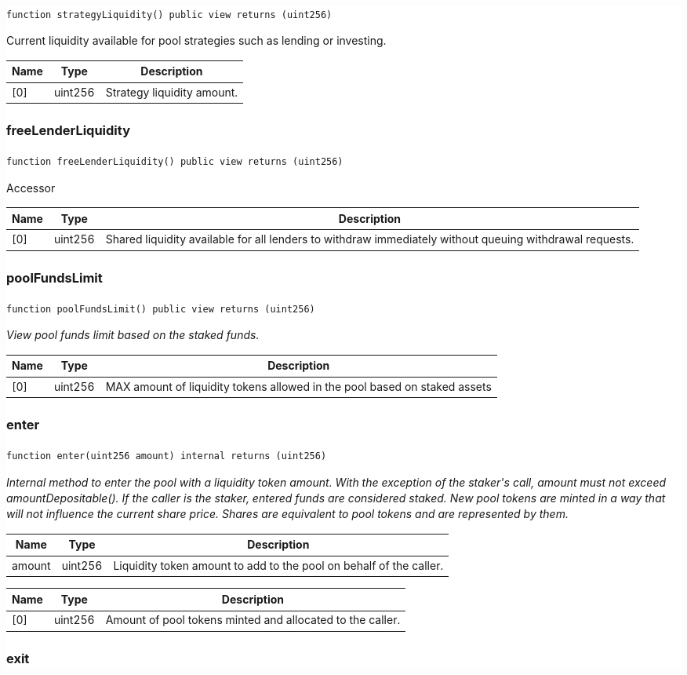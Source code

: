 ```solidity
function strategyLiquidity() public view returns (uint256)
```

Current liquidity available for pool strategies such as lending or investing.

| Name | Type | Description |
| ---- | ---- | ----------- |
| [0] | uint256 | Strategy liquidity amount. |

### freeLenderLiquidity

```solidity
function freeLenderLiquidity() public view returns (uint256)
```

Accessor

| Name | Type | Description |
| ---- | ---- | ----------- |
| [0] | uint256 | Shared liquidity available for all lenders to withdraw immediately without queuing withdrawal requests. |

### poolFundsLimit

```solidity
function poolFundsLimit() public view returns (uint256)
```

_View pool funds limit based on the staked funds._

| Name | Type | Description |
| ---- | ---- | ----------- |
| [0] | uint256 | MAX amount of liquidity tokens allowed in the pool based on staked assets |

### enter

```solidity
function enter(uint256 amount) internal returns (uint256)
```

_Internal method to enter the pool with a liquidity token amount.
     With the exception of the staker's call, amount must not exceed amountDepositable().
     If the caller is the staker, entered funds are considered staked.
     New pool tokens are minted in a way that will not influence the current share price.
Shares are equivalent to pool tokens and are represented by them._

| Name | Type | Description |
| ---- | ---- | ----------- |
| amount | uint256 | Liquidity token amount to add to the pool on behalf of the caller. |

| Name | Type | Description |
| ---- | ---- | ----------- |
| [0] | uint256 | Amount of pool tokens minted and allocated to the caller. |

### exit
